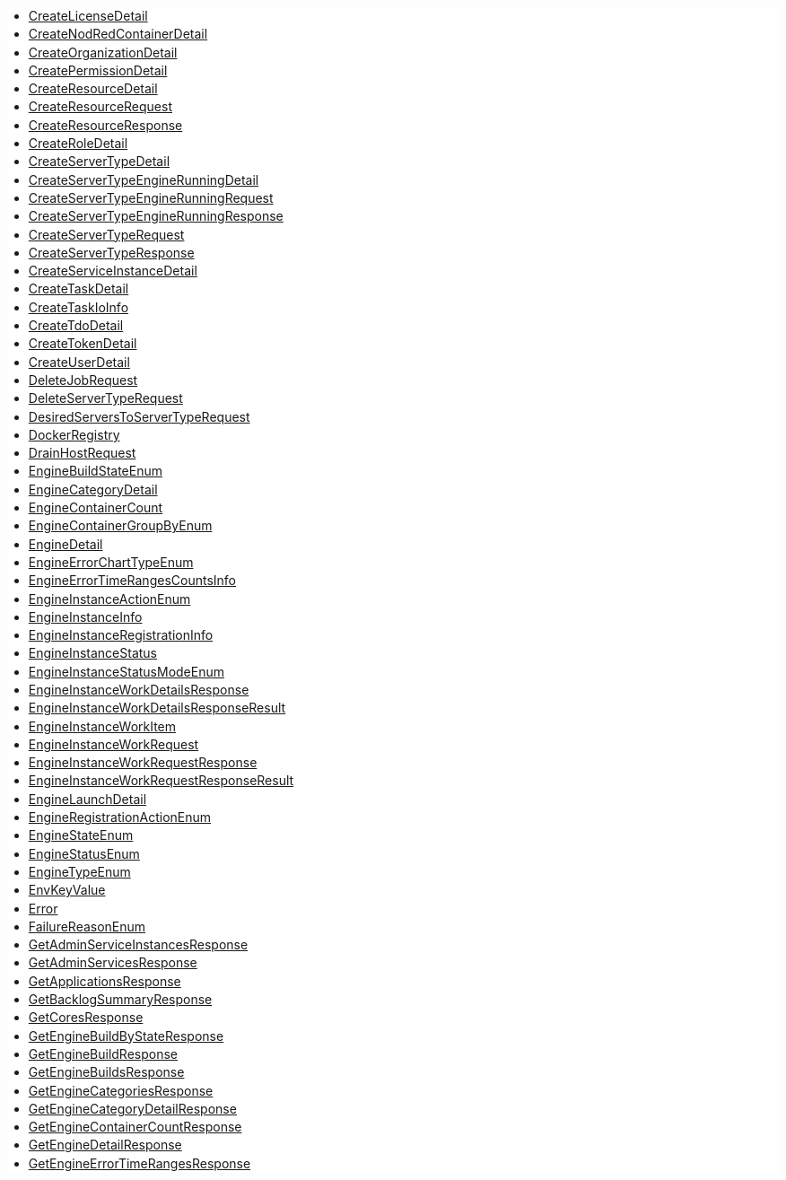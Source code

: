  - [CreateLicenseDetail](docs/CreateLicenseDetail.md)
 - [CreateNodRedContainerDetail](docs/CreateNodRedContainerDetail.md)
 - [CreateOrganizationDetail](docs/CreateOrganizationDetail.md)
 - [CreatePermissionDetail](docs/CreatePermissionDetail.md)
 - [CreateResourceDetail](docs/CreateResourceDetail.md)
 - [CreateResourceRequest](docs/CreateResourceRequest.md)
 - [CreateResourceResponse](docs/CreateResourceResponse.md)
 - [CreateRoleDetail](docs/CreateRoleDetail.md)
 - [CreateServerTypeDetail](docs/CreateServerTypeDetail.md)
 - [CreateServerTypeEngineRunningDetail](docs/CreateServerTypeEngineRunningDetail.md)
 - [CreateServerTypeEngineRunningRequest](docs/CreateServerTypeEngineRunningRequest.md)
 - [CreateServerTypeEngineRunningResponse](docs/CreateServerTypeEngineRunningResponse.md)
 - [CreateServerTypeRequest](docs/CreateServerTypeRequest.md)
 - [CreateServerTypeResponse](docs/CreateServerTypeResponse.md)
 - [CreateServiceInstanceDetail](docs/CreateServiceInstanceDetail.md)
 - [CreateTaskDetail](docs/CreateTaskDetail.md)
 - [CreateTaskIoInfo](docs/CreateTaskIoInfo.md)
 - [CreateTdoDetail](docs/CreateTdoDetail.md)
 - [CreateTokenDetail](docs/CreateTokenDetail.md)
 - [CreateUserDetail](docs/CreateUserDetail.md)
 - [DeleteJobRequest](docs/DeleteJobRequest.md)
 - [DeleteServerTypeRequest](docs/DeleteServerTypeRequest.md)
 - [DesiredServersToServerTypeRequest](docs/DesiredServersToServerTypeRequest.md)
 - [DockerRegistry](docs/DockerRegistry.md)
 - [DrainHostRequest](docs/DrainHostRequest.md)
 - [EngineBuildStateEnum](docs/EngineBuildStateEnum.md)
 - [EngineCategoryDetail](docs/EngineCategoryDetail.md)
 - [EngineContainerCount](docs/EngineContainerCount.md)
 - [EngineContainerGroupByEnum](docs/EngineContainerGroupByEnum.md)
 - [EngineDetail](docs/EngineDetail.md)
 - [EngineErrorChartTypeEnum](docs/EngineErrorChartTypeEnum.md)
 - [EngineErrorTimeRangesCountsInfo](docs/EngineErrorTimeRangesCountsInfo.md)
 - [EngineInstanceActionEnum](docs/EngineInstanceActionEnum.md)
 - [EngineInstanceInfo](docs/EngineInstanceInfo.md)
 - [EngineInstanceRegistrationInfo](docs/EngineInstanceRegistrationInfo.md)
 - [EngineInstanceStatus](docs/EngineInstanceStatus.md)
 - [EngineInstanceStatusModeEnum](docs/EngineInstanceStatusModeEnum.md)
 - [EngineInstanceWorkDetailsResponse](docs/EngineInstanceWorkDetailsResponse.md)
 - [EngineInstanceWorkDetailsResponseResult](docs/EngineInstanceWorkDetailsResponseResult.md)
 - [EngineInstanceWorkItem](docs/EngineInstanceWorkItem.md)
 - [EngineInstanceWorkRequest](docs/EngineInstanceWorkRequest.md)
 - [EngineInstanceWorkRequestResponse](docs/EngineInstanceWorkRequestResponse.md)
 - [EngineInstanceWorkRequestResponseResult](docs/EngineInstanceWorkRequestResponseResult.md)
 - [EngineLaunchDetail](docs/EngineLaunchDetail.md)
 - [EngineRegistrationActionEnum](docs/EngineRegistrationActionEnum.md)
 - [EngineStateEnum](docs/EngineStateEnum.md)
 - [EngineStatusEnum](docs/EngineStatusEnum.md)
 - [EngineTypeEnum](docs/EngineTypeEnum.md)
 - [EnvKeyValue](docs/EnvKeyValue.md)
 - [Error](docs/Error.md)
 - [FailureReasonEnum](docs/FailureReasonEnum.md)
 - [GetAdminServiceInstancesResponse](docs/GetAdminServiceInstancesResponse.md)
 - [GetAdminServicesResponse](docs/GetAdminServicesResponse.md)
 - [GetApplicationsResponse](docs/GetApplicationsResponse.md)
 - [GetBacklogSummaryResponse](docs/GetBacklogSummaryResponse.md)
 - [GetCoresResponse](docs/GetCoresResponse.md)
 - [GetEngineBuildByStateResponse](docs/GetEngineBuildByStateResponse.md)
 - [GetEngineBuildResponse](docs/GetEngineBuildResponse.md)
 - [GetEngineBuildsResponse](docs/GetEngineBuildsResponse.md)
 - [GetEngineCategoriesResponse](docs/GetEngineCategoriesResponse.md)
 - [GetEngineCategoryDetailResponse](docs/GetEngineCategoryDetailResponse.md)
 - [GetEngineContainerCountResponse](docs/GetEngineContainerCountResponse.md)
 - [GetEngineDetailResponse](docs/GetEngineDetailResponse.md)
 - [GetEngineErrorTimeRangesResponse](docs/GetEngineErrorTimeRangesResponse.md)